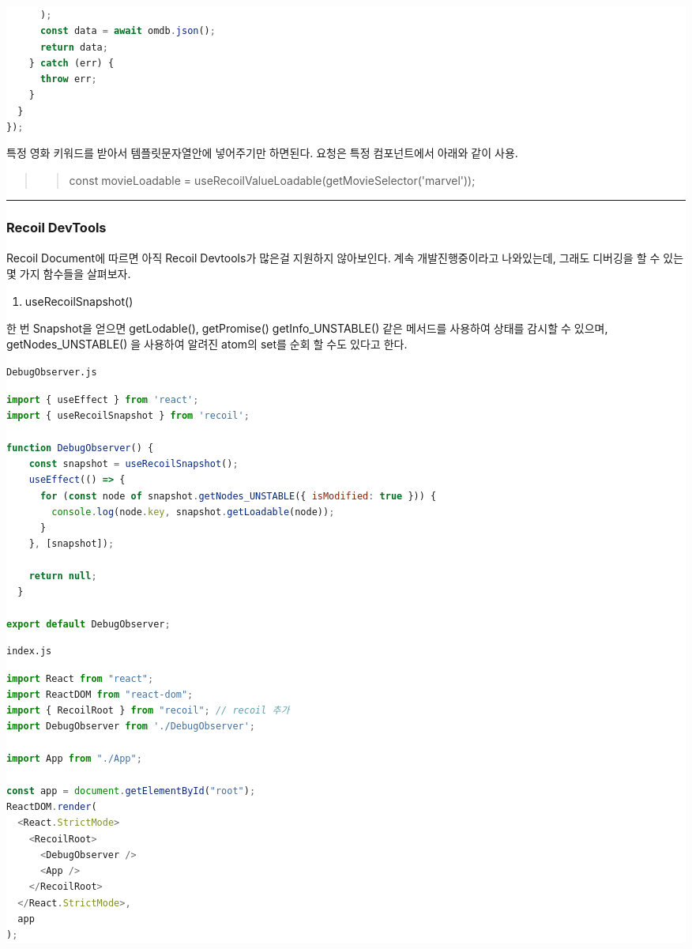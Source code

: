 ```javascript
      );
      const data = await omdb.json();
      return data;
    } catch (err) {
      throw err;
    }
  }
});

```

특정 영화 키워드를 받아서 템플릿문자열안에 넣어주기만 하면된다. 요청은 특정 컴포넌트에서 아래와 같이 사용.  

>> const movieLoadable = useRecoilValueLoadable(getMovieSelector('marvel'));

---

### Recoil DevTools  

Recoil Document에 따르면 아직 Recoil Devtools가 많은걸 지원하지 않아보인다. 계속 개발진행중이라고 나와있는데, 그래도 디버깅을 할 수 있는 몇 가지 함수들을 살펴보자.  

1. useRecoilSnapshot()  

한 번 Snapshot을 얻으면 getLodable(), getPromise() getInfo_UNSTABLE() 같은 메서드를 사용하여 상태를 감시할 수 있으며, getNodes_UNSTABLE() 을 사용하여 알려진 atom의 set를 순회 할 수도 있다고 한다.  

`DebugObserver.js`

```javascript
import { useEffect } from 'react';
import { useRecoilSnapshot } from 'recoil';

function DebugObserver() {
    const snapshot = useRecoilSnapshot();
    useEffect(() => {
      for (const node of snapshot.getNodes_UNSTABLE({ isModified: true })) {
        console.log(node.key, snapshot.getLoadable(node));
      }
    }, [snapshot]);
  
    return null;
  }

export default DebugObserver;
```

`index.js`

```javascript
import React from "react";
import ReactDOM from "react-dom";
import { RecoilRoot } from "recoil"; // recoil 추가
import DebugObserver from './DebugObserver';

import App from "./App";

const app = document.getElementById("root");
ReactDOM.render(
  <React.StrictMode>
    <RecoilRoot>
      <DebugObserver />
      <App />
    </RecoilRoot>
  </React.StrictMode>,
  app
);
```